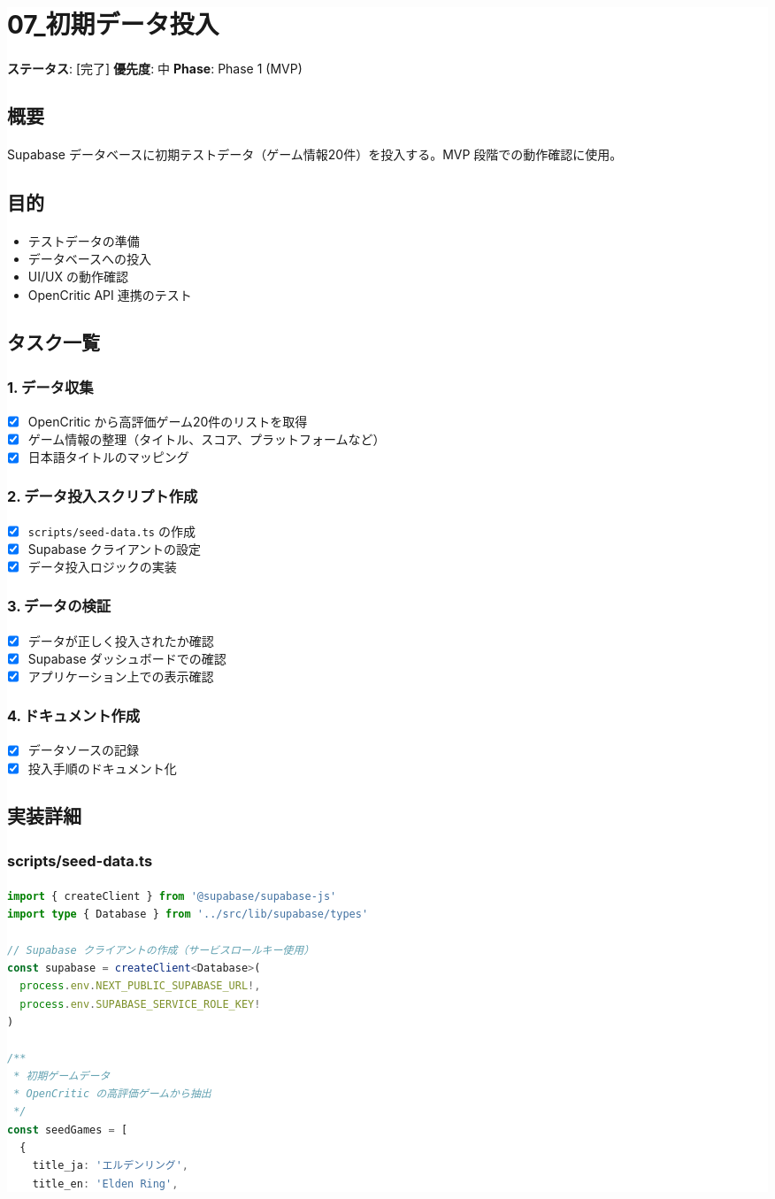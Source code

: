 # 07_初期データ投入

**ステータス**: [完了]
**優先度**: 中
**Phase**: Phase 1 (MVP)

## 概要

Supabase データベースに初期テストデータ（ゲーム情報20件）を投入する。MVP 段階での動作確認に使用。

## 目的

- テストデータの準備
- データベースへの投入
- UI/UX の動作確認
- OpenCritic API 連携のテスト

## タスク一覧

### 1. データ収集
- [x] OpenCritic から高評価ゲーム20件のリストを取得
- [x] ゲーム情報の整理（タイトル、スコア、プラットフォームなど）
- [x] 日本語タイトルのマッピング

### 2. データ投入スクリプト作成
- [x] `scripts/seed-data.ts` の作成
- [x] Supabase クライアントの設定
- [x] データ投入ロジックの実装

### 3. データの検証
- [x] データが正しく投入されたか確認
- [x] Supabase ダッシュボードでの確認
- [x] アプリケーション上での表示確認

### 4. ドキュメント作成
- [x] データソースの記録
- [x] 投入手順のドキュメント化

## 実装詳細

### scripts/seed-data.ts

```typescript
import { createClient } from '@supabase/supabase-js'
import type { Database } from '../src/lib/supabase/types'

// Supabase クライアントの作成（サービスロールキー使用）
const supabase = createClient<Database>(
  process.env.NEXT_PUBLIC_SUPABASE_URL!,
  process.env.SUPABASE_SERVICE_ROLE_KEY!
)

/**
 * 初期ゲームデータ
 * OpenCritic の高評価ゲームから抽出
 */
const seedGames = [
  {
    title_ja: 'エルデンリング',
    title_en: 'Elden Ring',
```